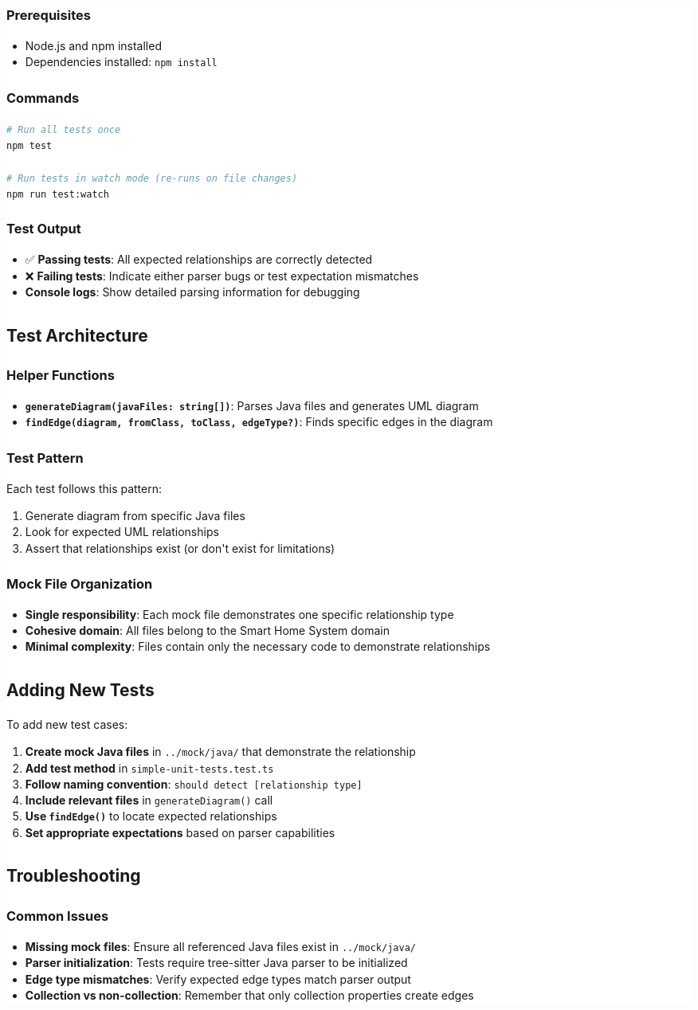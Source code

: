 ### Prerequisites
- Node.js and npm installed
- Dependencies installed: `npm install`

### Commands
```bash
# Run all tests once
npm test

# Run tests in watch mode (re-runs on file changes)
npm run test:watch
```

### Test Output
- ✅ **Passing tests**: All expected relationships are correctly detected
- ❌ **Failing tests**: Indicate either parser bugs or test expectation mismatches
- **Console logs**: Show detailed parsing information for debugging

## Test Architecture

### Helper Functions
- **`generateDiagram(javaFiles: string[])`**: Parses Java files and generates UML diagram
- **`findEdge(diagram, fromClass, toClass, edgeType?)`**: Finds specific edges in the diagram

### Test Pattern
Each test follows this pattern:
1. Generate diagram from specific Java files
2. Look for expected UML relationships
3. Assert that relationships exist (or don't exist for limitations)

### Mock File Organization
- **Single responsibility**: Each mock file demonstrates one specific relationship type
- **Cohesive domain**: All files belong to the Smart Home System domain
- **Minimal complexity**: Files contain only the necessary code to demonstrate relationships

## Adding New Tests

To add new test cases:

1. **Create mock Java files** in `../mock/java/` that demonstrate the relationship
2. **Add test method** in `simple-unit-tests.test.ts`
3. **Follow naming convention**: `should detect [relationship type]`
4. **Include relevant files** in `generateDiagram()` call
5. **Use `findEdge()`** to locate expected relationships
6. **Set appropriate expectations** based on parser capabilities

## Troubleshooting

### Common Issues
- **Missing mock files**: Ensure all referenced Java files exist in `../mock/java/`
- **Parser initialization**: Tests require tree-sitter Java parser to be initialized
- **Edge type mismatches**: Verify expected edge types match parser output
- **Collection vs non-collection**: Remember that only collection properties create edges
